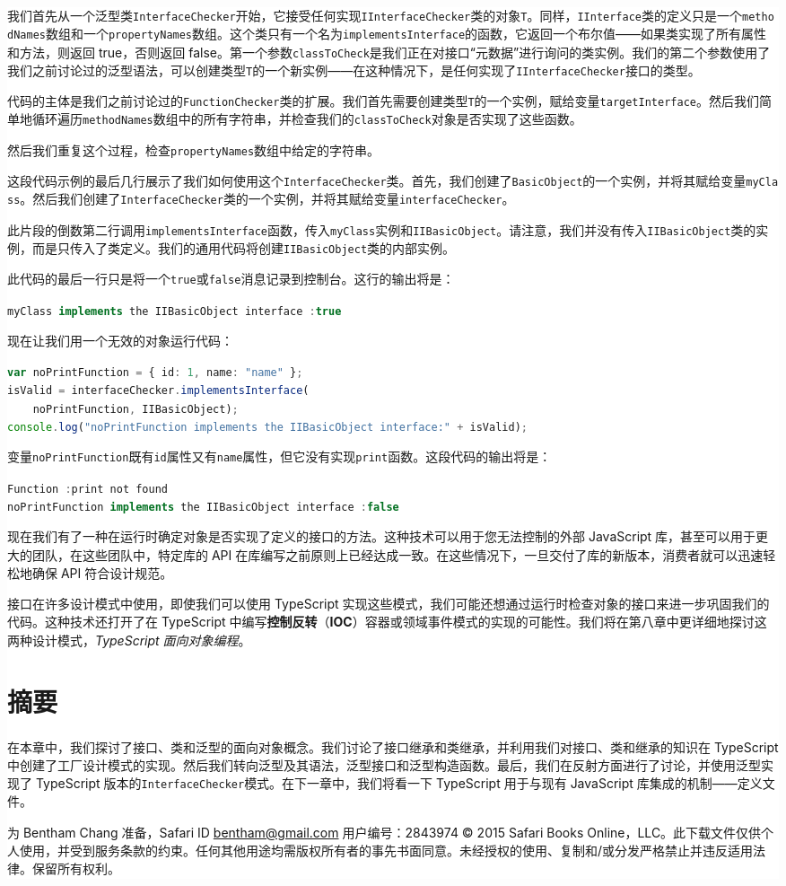 我们首先从一个泛型类`InterfaceChecker`开始，它接受任何实现`IInterfaceChecker`类的对象`T`。同样，`IInterface`类的定义只是一个`methodNames`数组和一个`propertyNames`数组。这个类只有一个名为`implementsInterface`的函数，它返回一个布尔值——如果类实现了所有属性和方法，则返回 true，否则返回 false。第一个参数`classToCheck`是我们正在对接口“元数据”进行询问的类实例。我们的第二个参数使用了我们之前讨论过的泛型语法，可以创建类型`T`的一个新实例——在这种情况下，是任何实现了`IInterfaceChecker`接口的类型。

代码的主体是我们之前讨论过的`FunctionChecker`类的扩展。我们首先需要创建类型`T`的一个实例，赋给变量`targetInterface`。然后我们简单地循环遍历`methodNames`数组中的所有字符串，并检查我们的`classToCheck`对象是否实现了这些函数。

然后我们重复这个过程，检查`propertyNames`数组中给定的字符串。

这段代码示例的最后几行展示了我们如何使用这个`InterfaceChecker`类。首先，我们创建了`BasicObject`的一个实例，并将其赋给变量`myClass`。然后我们创建了`InterfaceChecker`类的一个实例，并将其赋给变量`interfaceChecker`。

此片段的倒数第二行调用`implementsInterface`函数，传入`myClass`实例和`IIBasicObject`。请注意，我们并没有传入`IIBasicObject`类的实例，而是只传入了类定义。我们的通用代码将创建`IIBasicObject`类的内部实例。

此代码的最后一行只是将一个`true`或`false`消息记录到控制台。这行的输出将是：

```ts
myClass implements the IIBasicObject interface :true

```

现在让我们用一个无效的对象运行代码：

```ts
var noPrintFunction = { id: 1, name: "name" };
isValid = interfaceChecker.implementsInterface(
    noPrintFunction, IIBasicObject);
console.log("noPrintFunction implements the IIBasicObject interface:" + isValid);
```

变量`noPrintFunction`既有`id`属性又有`name`属性，但它没有实现`print`函数。这段代码的输出将是：

```ts
Function :print not found
noPrintFunction implements the IIBasicObject interface :false

```

现在我们有了一种在运行时确定对象是否实现了定义的接口的方法。这种技术可以用于您无法控制的外部 JavaScript 库，甚至可以用于更大的团队，在这些团队中，特定库的 API 在库编写之前原则上已经达成一致。在这些情况下，一旦交付了库的新版本，消费者就可以迅速轻松地确保 API 符合设计规范。

接口在许多设计模式中使用，即使我们可以使用 TypeScript 实现这些模式，我们可能还想通过运行时检查对象的接口来进一步巩固我们的代码。这种技术还打开了在 TypeScript 中编写**控制反转**（**IOC**）容器或领域事件模式的实现的可能性。我们将在第八章中更详细地探讨这两种设计模式，*TypeScript 面向对象编程*。

# 摘要

在本章中，我们探讨了接口、类和泛型的面向对象概念。我们讨论了接口继承和类继承，并利用我们对接口、类和继承的知识在 TypeScript 中创建了工厂设计模式的实现。然后我们转向泛型及其语法，泛型接口和泛型构造函数。最后，我们在反射方面进行了讨论，并使用泛型实现了 TypeScript 版本的`InterfaceChecker`模式。在下一章中，我们将看一下 TypeScript 用于与现有 JavaScript 库集成的机制——定义文件。

为 Bentham Chang 准备，Safari ID bentham@gmail.com 用户编号：2843974 © 2015 Safari Books Online，LLC。此下载文件仅供个人使用，并受到服务条款的约束。任何其他用途均需版权所有者的事先书面同意。未经授权的使用、复制和/或分发严格禁止并违反适用法律。保留所有权利。

